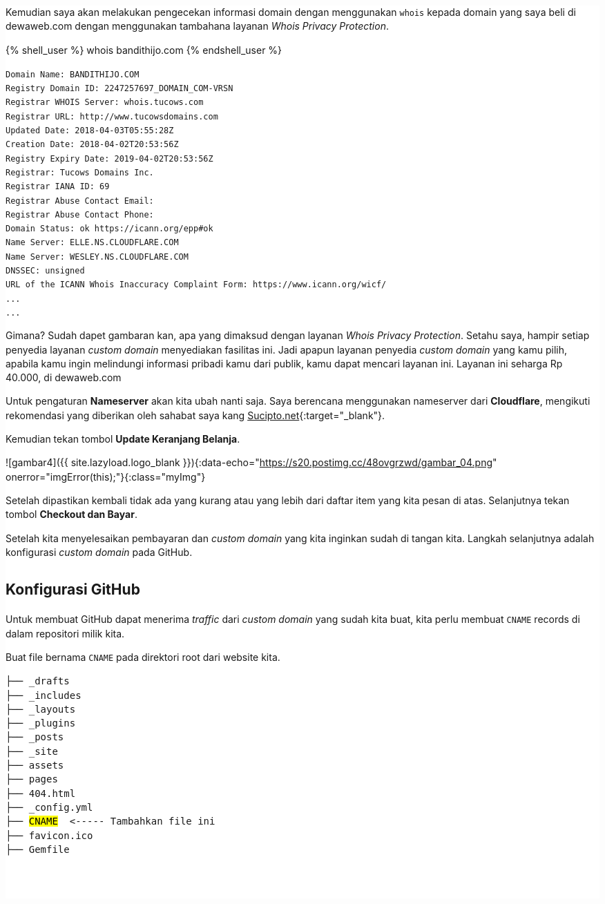 Kemudian saya akan melakukan pengecekan informasi domain dengan menggunakan `whois` kepada domain yang saya beli di dewaweb.com dengan menggunakan tambahana layanan _Whois Privacy Protection_.

{% shell_user %}
whois bandithijo.com
{% endshell_user %}

```
Domain Name: BANDITHIJO.COM
Registry Domain ID: 2247257697_DOMAIN_COM-VRSN
Registrar WHOIS Server: whois.tucows.com
Registrar URL: http://www.tucowsdomains.com
Updated Date: 2018-04-03T05:55:28Z
Creation Date: 2018-04-02T20:53:56Z
Registry Expiry Date: 2019-04-02T20:53:56Z
Registrar: Tucows Domains Inc.
Registrar IANA ID: 69
Registrar Abuse Contact Email:
Registrar Abuse Contact Phone:
Domain Status: ok https://icann.org/epp#ok
Name Server: ELLE.NS.CLOUDFLARE.COM
Name Server: WESLEY.NS.CLOUDFLARE.COM
DNSSEC: unsigned
URL of the ICANN Whois Inaccuracy Complaint Form: https://www.icann.org/wicf/
...
...
```

Gimana? Sudah dapet gambaran kan, apa yang dimaksud dengan layanan _Whois Privacy Protection_. Setahu saya, hampir setiap penyedia layanan _custom domain_ menyediakan fasilitas ini. Jadi apapun layanan penyedia _custom domain_ yang kamu pilih, apabila kamu ingin melindungi informasi pribadi kamu dari publik, kamu dapat mencari layanan ini. Layanan ini seharga Rp 40.000, di dewaweb.com

Untuk pengaturan **Nameserver** akan kita ubah nanti saja. Saya berencana menggunakan nameserver dari **Cloudflare**, mengikuti rekomendasi yang diberikan oleh sahabat saya kang [Sucipto.net](https://sucipto.net/){:target="_blank"}.

Kemudian tekan tombol **Update Keranjang Belanja**.

![gambar4]({{ site.lazyload.logo_blank }}){:data-echo="https://s20.postimg.cc/48ovgrzwd/gambar_04.png" onerror="imgError(this);"}{:class="myImg"}

Setelah dipastikan kembali tidak ada yang kurang atau yang lebih dari daftar item yang kita pesan di atas. Selanjutnya tekan tombol **Checkout dan Bayar**.

Setelah kita menyelesaikan pembayaran dan _custom domain_ yang kita inginkan sudah di tangan kita. Langkah selanjutnya adalah konfigurasi _custom domain_ pada GitHub.

## Konfigurasi GitHub

Untuk membuat GitHub dapat menerima _traffic_ dari _custom domain_ yang sudah kita buat, kita perlu membuat `CNAME` records di dalam repositori milik kita.

Buat file bernama `CNAME` pada direktori root dari website kita.

<pre>
├── _drafts
├── _includes
├── _layouts
├── _plugins
├── _posts
├── _site
├── assets
├── pages
├── 404.html
├── _config.yml
├── <mark>CNAME</mark>  <----- Tambahkan file ini
├── favicon.ico
├── Gemfile